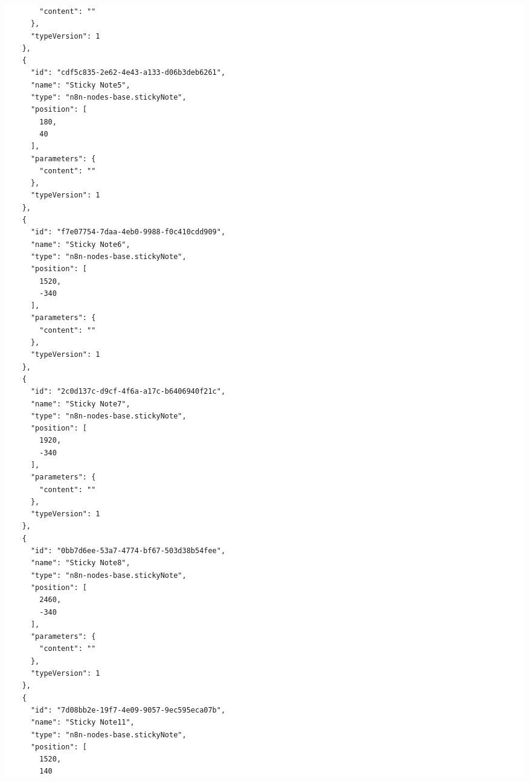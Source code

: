 ```
        "content": ""
      },
      "typeVersion": 1
    },
    {
      "id": "cdf5c835-2e62-4e43-a133-d06b3deb6261",
      "name": "Sticky Note5",
      "type": "n8n-nodes-base.stickyNote",
      "position": [
        180,
        40
      ],
      "parameters": {
        "content": ""
      },
      "typeVersion": 1
    },
    {
      "id": "f7e07754-7daa-4eb0-9988-f0c410cdd909",
      "name": "Sticky Note6",
      "type": "n8n-nodes-base.stickyNote",
      "position": [
        1520,
        -340
      ],
      "parameters": {
        "content": ""
      },
      "typeVersion": 1
    },
    {
      "id": "2c0d137c-d9cf-4f6a-a17c-b6406940f21c",
      "name": "Sticky Note7",
      "type": "n8n-nodes-base.stickyNote",
      "position": [
        1920,
        -340
      ],
      "parameters": {
        "content": ""
      },
      "typeVersion": 1
    },
    {
      "id": "0bb7d6ee-53a7-4774-bf67-503d38b54fee",
      "name": "Sticky Note8",
      "type": "n8n-nodes-base.stickyNote",
      "position": [
        2460,
        -340
      ],
      "parameters": {
        "content": ""
      },
      "typeVersion": 1
    },
    {
      "id": "7d08bb2e-19f7-4e09-9057-9ec595eca07b",
      "name": "Sticky Note11",
      "type": "n8n-nodes-base.stickyNote",
      "position": [
        1520,
        140
```